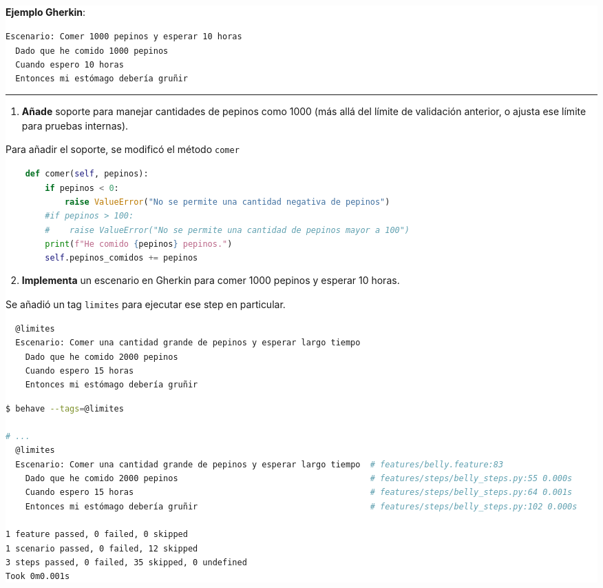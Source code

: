 **Ejemplo Gherkin**:
```gherkin
Escenario: Comer 1000 pepinos y esperar 10 horas
  Dado que he comido 1000 pepinos
  Cuando espero 10 horas
  Entonces mi estómago debería gruñir
```


----

1. **Añade** soporte para manejar cantidades de pepinos como 1000 (más allá del límite de validación anterior, o ajusta ese límite para pruebas internas).

Para añadir el soporte, se modificó el método `comer`

```python
    def comer(self, pepinos):
        if pepinos < 0:
            raise ValueError("No se permite una cantidad negativa de pepinos")
        #if pepinos > 100:
        #    raise ValueError("No se permite una cantidad de pepinos mayor a 100")
        print(f"He comido {pepinos} pepinos.")
        self.pepinos_comidos += pepinos

```

  
2. **Implementa** un escenario en Gherkin para comer 1000 pepinos y esperar 10 horas.

  Se añadió un tag `limites` para ejecutar ese step en particular.
```gherkin
  @limites
  Escenario: Comer una cantidad grande de pepinos y esperar largo tiempo
    Dado que he comido 2000 pepinos
    Cuando espero 15 horas
    Entonces mi estómago debería gruñir
```

```sh
$ behave --tags=@limites

# ...
  @limites
  Escenario: Comer una cantidad grande de pepinos y esperar largo tiempo  # features/belly.feature:83
    Dado que he comido 2000 pepinos                                       # features/steps/belly_steps.py:55 0.000s
    Cuando espero 15 horas                                                # features/steps/belly_steps.py:64 0.001s
    Entonces mi estómago debería gruñir                                   # features/steps/belly_steps.py:102 0.000s

1 feature passed, 0 failed, 0 skipped
1 scenario passed, 0 failed, 12 skipped
3 steps passed, 0 failed, 35 skipped, 0 undefined
Took 0m0.001s
```
  